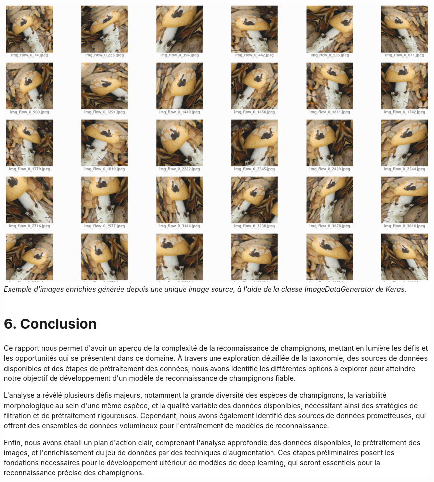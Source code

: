 ![images_augmentees.png](img/images_augmentees.png)
*Exemple d'images enrichies générée depuis une unique image source, à l'aide de la classe ImageDataGenerator de Keras.*

# 6. Conclusion

Ce rapport nous permet d'avoir un aperçu de la complexité de la reconnaissance de champignons, mettant en lumière les défis et les opportunités qui se présentent dans ce domaine. À travers une exploration détaillée de la taxonomie, des sources de données disponibles et des étapes de prétraitement des données, nous avons identifié les différentes options à explorer pour atteindre notre objectif de développement d'un modèle de reconnaissance de champignons fiable.

L'analyse a révélé plusieurs défis majeurs, notamment la grande diversité des espèces de champignons, la variabilité morphologique au sein d'une même espèce, et la qualité variable des données disponibles, nécessitant ainsi des stratégies de filtration et de prétraitement rigoureuses. Cependant, nous avons également identifié des sources de données prometteuses, qui offrent des ensembles de données volumineux pour l'entraînement de modèles de reconnaissance.

Enfin, nous avons établi un plan d'action clair, comprenant l'analyse approfondie des données disponibles, le prétraitement des images, et l'enrichissement du jeu de données par des techniques d'augmentation. Ces étapes préliminaires posent les fondations nécessaires pour le développement ultérieur de modèles de deep learning, qui seront essentiels pour la reconnaissance précise des champignons.

